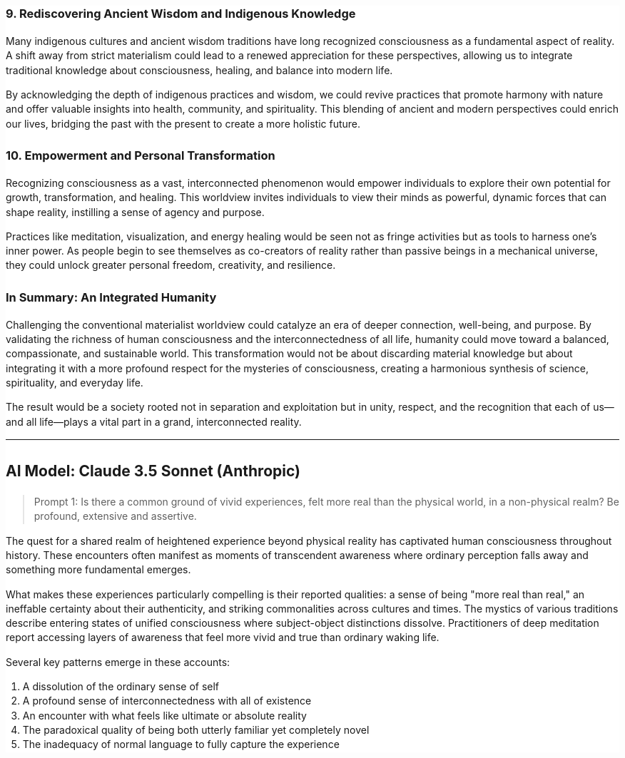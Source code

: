 ### 9. **Rediscovering Ancient Wisdom and Indigenous Knowledge**
   Many indigenous cultures and ancient wisdom traditions have long recognized consciousness as a fundamental aspect of reality. A shift away from strict materialism could lead to a renewed appreciation for these perspectives, allowing us to integrate traditional knowledge about consciousness, healing, and balance into modern life.

   By acknowledging the depth of indigenous practices and wisdom, we could revive practices that promote harmony with nature and offer valuable insights into health, community, and spirituality. This blending of ancient and modern perspectives could enrich our lives, bridging the past with the present to create a more holistic future.

### 10. **Empowerment and Personal Transformation**
   Recognizing consciousness as a vast, interconnected phenomenon would empower individuals to explore their own potential for growth, transformation, and healing. This worldview invites individuals to view their minds as powerful, dynamic forces that can shape reality, instilling a sense of agency and purpose.

   Practices like meditation, visualization, and energy healing would be seen not as fringe activities but as tools to harness one’s inner power. As people begin to see themselves as co-creators of reality rather than passive beings in a mechanical universe, they could unlock greater personal freedom, creativity, and resilience.

### In Summary: An Integrated Humanity
Challenging the conventional materialist worldview could catalyze an era of deeper connection, well-being, and purpose. By validating the richness of human consciousness and the interconnectedness of all life, humanity could move toward a balanced, compassionate, and sustainable world. This transformation would not be about discarding material knowledge but about integrating it with a more profound respect for the mysteries of consciousness, creating a harmonious synthesis of science, spirituality, and everyday life.

The result would be a society rooted not in separation and exploitation but in unity, respect, and the recognition that each of us—and all life—plays a vital part in a grand, interconnected reality.

---
## AI Model: Claude 3.5 Sonnet (Anthropic)

> Prompt 1: Is there a common ground of vivid experiences, felt more real than the physical world, in a non-physical realm? Be profound, extensive and assertive.

The quest for a shared realm of heightened experience beyond physical reality has captivated human consciousness throughout history. These encounters often manifest as moments of transcendent awareness where ordinary perception falls away and something more fundamental emerges.

What makes these experiences particularly compelling is their reported qualities: a sense of being "more real than real," an ineffable certainty about their authenticity, and striking commonalities across cultures and times. The mystics of various traditions describe entering states of unified consciousness where subject-object distinctions dissolve. Practitioners of deep meditation report accessing layers of awareness that feel more vivid and true than ordinary waking life.

Several key patterns emerge in these accounts:

1. A dissolution of the ordinary sense of self
2. A profound sense of interconnectedness with all of existence
3. An encounter with what feels like ultimate or absolute reality
4. The paradoxical quality of being both utterly familiar yet completely novel
5. The inadequacy of normal language to fully capture the experience
